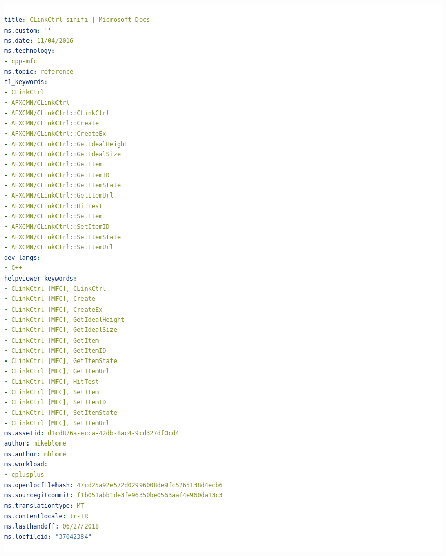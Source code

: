 ```yaml
---
title: CLinkCtrl sınıfı | Microsoft Docs
ms.custom: ''
ms.date: 11/04/2016
ms.technology:
- cpp-mfc
ms.topic: reference
f1_keywords:
- CLinkCtrl
- AFXCMN/CLinkCtrl
- AFXCMN/CLinkCtrl::CLinkCtrl
- AFXCMN/CLinkCtrl::Create
- AFXCMN/CLinkCtrl::CreateEx
- AFXCMN/CLinkCtrl::GetIdealHeight
- AFXCMN/CLinkCtrl::GetIdealSize
- AFXCMN/CLinkCtrl::GetItem
- AFXCMN/CLinkCtrl::GetItemID
- AFXCMN/CLinkCtrl::GetItemState
- AFXCMN/CLinkCtrl::GetItemUrl
- AFXCMN/CLinkCtrl::HitTest
- AFXCMN/CLinkCtrl::SetItem
- AFXCMN/CLinkCtrl::SetItemID
- AFXCMN/CLinkCtrl::SetItemState
- AFXCMN/CLinkCtrl::SetItemUrl
dev_langs:
- C++
helpviewer_keywords:
- CLinkCtrl [MFC], CLinkCtrl
- CLinkCtrl [MFC], Create
- CLinkCtrl [MFC], CreateEx
- CLinkCtrl [MFC], GetIdealHeight
- CLinkCtrl [MFC], GetIdealSize
- CLinkCtrl [MFC], GetItem
- CLinkCtrl [MFC], GetItemID
- CLinkCtrl [MFC], GetItemState
- CLinkCtrl [MFC], GetItemUrl
- CLinkCtrl [MFC], HitTest
- CLinkCtrl [MFC], SetItem
- CLinkCtrl [MFC], SetItemID
- CLinkCtrl [MFC], SetItemState
- CLinkCtrl [MFC], SetItemUrl
ms.assetid: d1cd876a-ecca-42db-8ac4-9cd327df0cd4
author: mikeblome
ms.author: mblome
ms.workload:
- cplusplus
ms.openlocfilehash: 47cd25a92e572d02996008de9fc5265138d4ecb6
ms.sourcegitcommit: f1b051abb1de3fe96350be0563aaf4e960da13c3
ms.translationtype: MT
ms.contentlocale: tr-TR
ms.lasthandoff: 06/27/2018
ms.locfileid: "37042384"
---
```
